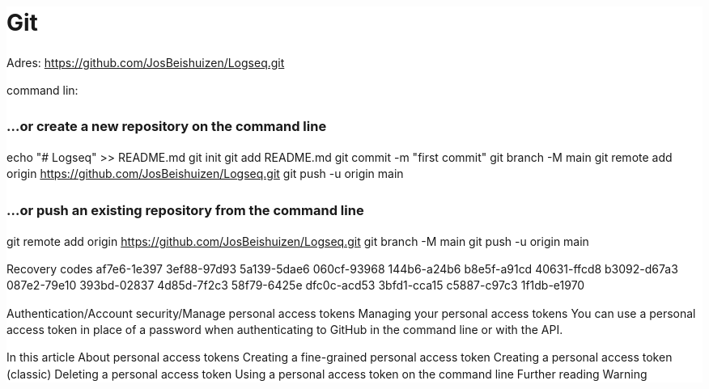 # Git

Adres: https://github.com/JosBeishuizen/Logseq.git

command lin:
### …or create a new repository on the command line

echo "# Logseq" >> README.md
git init
git add README.md
git commit -m "first commit"
git branch -M main
git remote add origin https://github.com/JosBeishuizen/Logseq.git
git push -u origin main

### …or push an existing repository from the command line

git remote add origin https://github.com/JosBeishuizen/Logseq.git
git branch -M main
git push -u origin main


Recovery codes
af7e6-1e397
3ef88-97d93
5a139-5dae6
060cf-93968
144b6-a24b6
b8e5f-a91cd
40631-ffcd8
b3092-d67a3
087e2-79e10
393bd-02837
4d85d-7f2c3
58f79-6425e
dfc0c-acd53
3bfd1-cca15
c5887-c97c3
1f1db-e1970

Authentication/Account security/Manage personal access tokens
Managing your personal access tokens
You can use a personal access token in place of a password when authenticating to GitHub in the command line or with the API.

In this article
About personal access tokens
Creating a fine-grained personal access token
Creating a personal access token (classic)
Deleting a personal access token
Using a personal access token on the command line
Further reading
Warning
